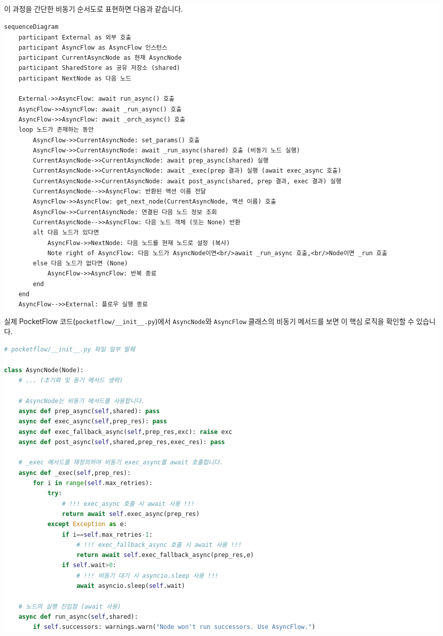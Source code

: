 이 과정을 간단한 비동기 순서도로 표현하면 다음과 같습니다.

```mermaid
sequenceDiagram
    participant External as 외부 호출
    participant AsyncFlow as AsyncFlow 인스턴스
    participant CurrentAsyncNode as 현재 AsyncNode
    participant SharedStore as 공유 저장소 (shared)
    participant NextNode as 다음 노드

    External->>AsyncFlow: await run_async() 호출
    AsyncFlow->>AsyncFlow: await _run_async() 호출
    AsyncFlow->>AsyncFlow: await _orch_async() 호출
    loop 노드가 존재하는 동안
        AsyncFlow->>CurrentAsyncNode: set_params() 호출
        AsyncFlow->>CurrentAsyncNode: await _run_async(shared) 호출 (비동기 노드 실행)
        CurrentAsyncNode->>CurrentAsyncNode: await prep_async(shared) 실행
        CurrentAsyncNode->>CurrentAsyncNode: await _exec(prep 결과) 실행 (await exec_async 호출)
        CurrentAsyncNode->>CurrentAsyncNode: await post_async(shared, prep 결과, exec 결과) 실행
        CurrentAsyncNode-->>AsyncFlow: 반환된 액션 이름 전달
        AsyncFlow->>AsyncFlow: get_next_node(CurrentAsyncNode, 액션 이름) 호출
        AsyncFlow->>CurrentAsyncNode: 연결된 다음 노드 정보 조회
        CurrentAsyncNode-->>AsyncFlow: 다음 노드 객체 (또는 None) 반환
        alt 다음 노드가 있다면
            AsyncFlow->>NextNode: 다음 노드를 현재 노드로 설정 (복사)
            Note right of AsyncFlow: 다음 노드가 AsyncNode이면<br/>await _run_async 호출,<br/>Node이면 _run 호출
        else 다음 노드가 없다면 (None)
            AsyncFlow->>AsyncFlow: 반복 종료
        end
    end
    AsyncFlow-->>External: 플로우 실행 종료
```

실제 PocketFlow 코드(`pocketflow/__init__.py`)에서 `AsyncNode`와 `AsyncFlow` 클래스의 비동기 메서드를 보면 이 핵심 로직을 확인할 수 있습니다.

```python
# pocketflow/__init__.py 파일 일부 발췌

class AsyncNode(Node):
    # ... (초기화 및 동기 메서드 생략)

    # AsyncNode는 비동기 메서드를 사용합니다.
    async def prep_async(self,shared): pass
    async def exec_async(self,prep_res): pass
    async def exec_fallback_async(self,prep_res,exc): raise exc
    async def post_async(self,shared,prep_res,exec_res): pass

    # _exec 메서드를 재정의하여 비동기 exec_async를 await 호출합니다.
    async def _exec(self,prep_res): 
        for i in range(self.max_retries):
            try: 
                # !!! exec_async 호출 시 await 사용 !!!
                return await self.exec_async(prep_res) 
            except Exception as e:
                if i==self.max_retries-1: 
                    # !!! exec_fallback_async 호출 시 await 사용 !!!
                    return await self.exec_fallback_async(prep_res,e)
                if self.wait>0: 
                    # !!! 비동기 대기 시 asyncio.sleep 사용 !!!
                    await asyncio.sleep(self.wait) 

    # 노드의 실행 진입점 (await 사용)
    async def run_async(self,shared): 
        if self.successors: warnings.warn("Node won't run successors. Use AsyncFlow.")  
```